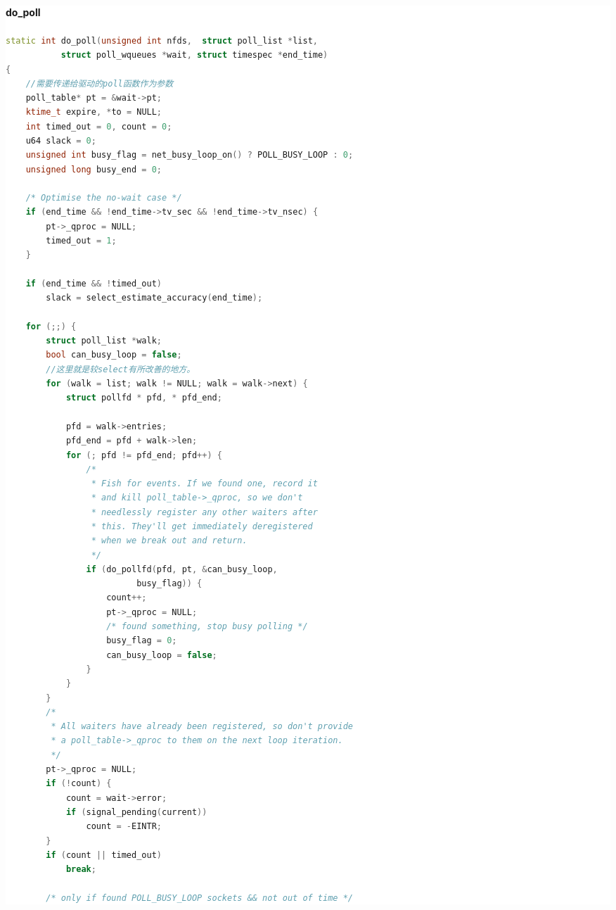 #### do_poll

```c++
static int do_poll(unsigned int nfds,  struct poll_list *list,
		   struct poll_wqueues *wait, struct timespec *end_time)
{	
	//需要传递给驱动的poll函数作为参数
	poll_table* pt = &wait->pt;
	ktime_t expire, *to = NULL;
	int timed_out = 0, count = 0;
	u64 slack = 0;
	unsigned int busy_flag = net_busy_loop_on() ? POLL_BUSY_LOOP : 0;
	unsigned long busy_end = 0;

	/* Optimise the no-wait case */
	if (end_time && !end_time->tv_sec && !end_time->tv_nsec) {
		pt->_qproc = NULL;
		timed_out = 1;
	}

	if (end_time && !timed_out)
		slack = select_estimate_accuracy(end_time);

	for (;;) {
		struct poll_list *walk;
		bool can_busy_loop = false;
		//这里就是较select有所改善的地方。
		for (walk = list; walk != NULL; walk = walk->next) {
			struct pollfd * pfd, * pfd_end;

			pfd = walk->entries;
			pfd_end = pfd + walk->len;
			for (; pfd != pfd_end; pfd++) {
				/*
				 * Fish for events. If we found one, record it
				 * and kill poll_table->_qproc, so we don't
				 * needlessly register any other waiters after
				 * this. They'll get immediately deregistered
				 * when we break out and return.
				 */
				if (do_pollfd(pfd, pt, &can_busy_loop,
					      busy_flag)) {
					count++;
					pt->_qproc = NULL;
					/* found something, stop busy polling */
					busy_flag = 0;
					can_busy_loop = false;
				}
			}
		}
		/*
		 * All waiters have already been registered, so don't provide
		 * a poll_table->_qproc to them on the next loop iteration.
		 */
		pt->_qproc = NULL;
		if (!count) {
			count = wait->error;
			if (signal_pending(current))
				count = -EINTR;
		}
		if (count || timed_out)
			break;

		/* only if found POLL_BUSY_LOOP sockets && not out of time */
```